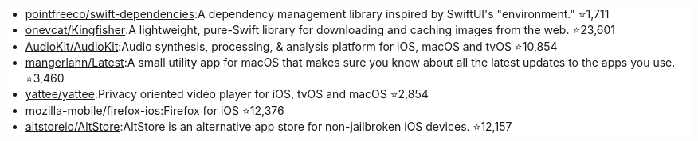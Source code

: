 * [pointfreeco/swift-dependencies](https://github.com/pointfreeco/swift-dependencies):A dependency management library inspired by SwiftUI's "environment." ⭐1,711
* [onevcat/Kingfisher](https://github.com/onevcat/Kingfisher):A lightweight, pure-Swift library for downloading and caching images from the web. ⭐23,601
* [AudioKit/AudioKit](https://github.com/AudioKit/AudioKit):Audio synthesis, processing, & analysis platform for iOS, macOS and tvOS ⭐10,854
* [mangerlahn/Latest](https://github.com/mangerlahn/Latest):A small utility app for macOS that makes sure you know about all the latest updates to the apps you use. ⭐3,460
* [yattee/yattee](https://github.com/yattee/yattee):Privacy oriented video player for iOS, tvOS and macOS ⭐2,854
* [mozilla-mobile/firefox-ios](https://github.com/mozilla-mobile/firefox-ios):Firefox for iOS ⭐12,376
* [altstoreio/AltStore](https://github.com/altstoreio/AltStore):AltStore is an alternative app store for non-jailbroken iOS devices. ⭐12,157
